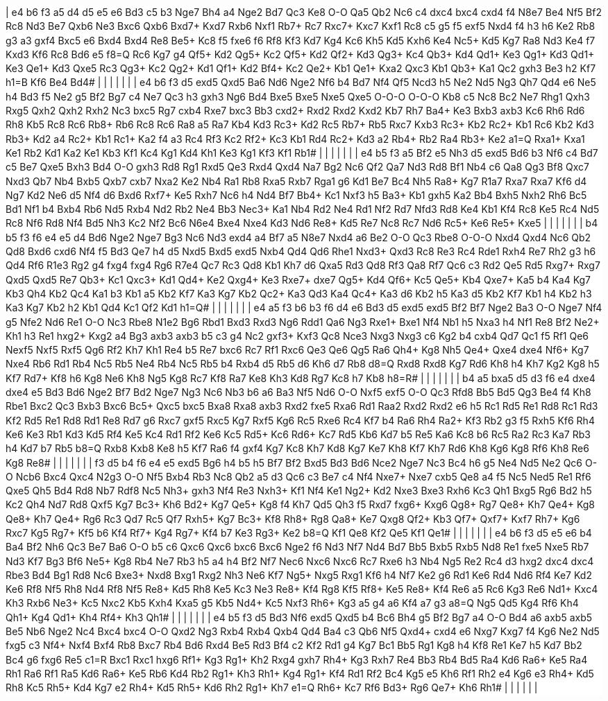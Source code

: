 | e4 b6 f3 a5 d4 d5 e5 e6 Bd3 c5 b3 Nge7 Bh4 a4 Nge2 Bd7 Qc3 Ke8 O-O Qa5 Qb2 Nc6 c4 dxc4 bxc4 cxd4 f4 N8e7 Be4 Nf5 Bf2 Rc8 Nd3 Be7 Qxb6 Ne3 Bxc6 Qxb6 Bxd7+ Kxd7 Rxb6 Nxf1 Rb7+ Rc7 Rxc7+ Kxc7 Kxf1 Rc8 c5 g5 f5 exf5 Nxd4 f4 h3 h6 Ke2 Rb8 g3 a3 gxf4 Bxc5 e6 Bxd4 Bxd4 Re8 Be5+ Kc8 f5 fxe6 f6 Rf8 Kf3 Kd7 Kg4 Kc6 Kh5 Kd5 Kxh6 Ke4 Nc5+ Kd5 Kg7 Ra8 Nd3 Ke4 f7 Kxd3 Kf6 Rc8 Bd6 e5 f8=Q Rc6 Kg7 g4 Qf5+ Kd2 Qg5+ Kc2 Qf5+ Kd2 Qf2+ Kd3 Qg3+ Kc4 Qb3+ Kd4 Qd1+ Ke3 Qg1+ Kd3 Qd1+ Ke3 Qe1+ Kd3 Qxe5 Rc3 Qg3+ Kc2 Qg2+ Kd1 Qf1+ Kd2 Bf4+ Kc2 Qe2+ Kb1 Qe1+ Kxa2 Qxc3 Kb1 Qb3+ Ka1 Qc2 gxh3 Be3 h2 Kf7 h1=B Kf6 Be4 Bd4# |  |  |  |  |  |
| e4 b6 f3 d5 exd5 Qxd5 Ba6 Nd6 Nge2 Nf6 b4 Bd7 Nf4 Qf5 Ncd3 h5 Ne2 Nd5 Ng3 Qh7 Qd4 e6 Ne5 h4 Bd3 f5 Ne2 g5 Bf2 Bg7 c4 Ne7 Qc3 h3 gxh3 Ng6 Bd4 Bxe5 Bxe5 Nxe5 Qxe5 O-O-O O-O-O Kb8 c5 Nc8 Bc2 Ne7 Rhg1 Qxh3 Rxg5 Qxh2 Qxh2 Rxh2 Nc3 bxc5 Rg7 cxb4 Rxe7 bxc3 Bb3 cxd2+ Rxd2 Rxd2 Kxd2 Kb7 Rh7 Ba4+ Ke3 Bxb3 axb3 Kc6 Rh6 Rd6 Rh8 Kb5 Rc8 Rc6 Rb8+ Rb6 Rc8 Rc6 Ra8 a5 Ra7 Kb4 Kd3 Rc3+ Kd2 Rc5 Rb7+ Rb5 Rxc7 Kxb3 Rc3+ Kb2 Rc2+ Kb1 Rc6 Kb2 Kd3 Rb3+ Kd2 a4 Rc2+ Kb1 Rc1+ Ka2 f4 a3 Rc4 Rf3 Kc2 Rf2+ Kc3 Kb1 Rd4 Rc2+ Kd3 a2 Rb4+ Rb2 Ra4 Rb3+ Ke2 a1=Q Rxa1+ Kxa1 Ke1 Rb2 Kd1 Ka2 Ke1 Kb3 Kf1 Kc4 Kg1 Kd4 Kh1 Ke3 Kg1 Kf3 Kf1 Rb1# |  |  |  |  |  |
| e4 b5 f3 a5 Bf2 e5 Nh3 d5 exd5 Bd6 b3 Nf6 c4 Bd7 c5 Be7 Qxe5 Bxh3 Bd4 O-O gxh3 Rd8 Rg1 Rxd5 Qe3 Rxd4 Qxd4 Na7 Bg2 Nc6 Qf2 Qa7 Nd3 Rd8 Bf1 Nb4 c6 Qa8 Qg3 Bf8 Qxc7 Nxd3 Qb7 Nb4 Bxb5 Qxb7 cxb7 Nxa2 Ke2 Nb4 Ra1 Rb8 Rxa5 Rxb7 Rga1 g6 Kd1 Be7 Bc4 Nh5 Ra8+ Kg7 R1a7 Rxa7 Rxa7 Kf6 d4 Ng7 Kd2 Ne6 d5 Nf4 d6 Bxd6 Rxf7+ Ke5 Rxh7 Nc6 h4 Nd4 Bf7 Bb4+ Kc1 Nxf3 h5 Ba3+ Kb1 gxh5 Ka2 Bb4 Bxh5 Nxh2 Rh6 Bc5 Bd1 Nf1 b4 Bxb4 Rb6 Nd5 Rxb4 Nd2 Rb2 Ne4 Bb3 Nec3+ Ka1 Nb4 Rd2 Ne4 Rd1 Nf2 Rd7 Nfd3 Rd8 Ke4 Kb1 Kf4 Rc8 Ke5 Rc4 Nd5 Rc8 Nf6 Rd8 Nf4 Bd5 Nh3 Kc2 Nf2 Bc6 N6e4 Bxe4 Nxe4 Kd3 Nd6 Re8+ Kd5 Re7 Nc8 Rc7 Nd6 Rc5+ Ke6 Re5+ Kxe5 |  |  |  |  |  |
| b4 b5 f3 f6 e4 e5 d4 Bd6 Nge2 Nge7 Bg3 Nc6 Nd3 exd4 a4 Bf7 a5 N8e7 Nxd4 a6 Be2 O-O Qc3 Rbe8 O-O-O Nxd4 Qxd4 Nc6 Qb2 Qd8 Bxd6 cxd6 Nf4 f5 Bd3 Qe7 h4 d5 Nxd5 Bxd5 exd5 Nxb4 Qd4 Qd6 Rhe1 Nxd3+ Qxd3 Rc8 Re3 Rc4 Rde1 Rxh4 Re7 Rh2 g3 h6 Qd4 Rf6 R1e3 Rg2 g4 fxg4 fxg4 Rg6 R7e4 Qc7 Rc3 Qd8 Kb1 Kh7 d6 Qxa5 Rd3 Qd8 Rf3 Qa8 Rf7 Qc6 c3 Rd2 Qe5 Rd5 Rxg7+ Rxg7 Qxd5 Qxd5 Re7 Qb3+ Kc1 Qxc3+ Kd1 Qd4+ Ke2 Qxg4+ Ke3 Rxe7+ dxe7 Qg5+ Kd4 Qf6+ Kc5 Qe5+ Kb4 Qxe7+ Ka5 b4 Ka4 Kg7 Kb3 Qh4 Kb2 Qc4 Ka1 b3 Kb1 a5 Kb2 Kf7 Ka3 Kg7 Kb2 Qc2+ Ka3 Qd3 Ka4 Qc4+ Ka3 d6 Kb2 h5 Ka3 d5 Kb2 Kf7 Kb1 h4 Kb2 h3 Ka3 Kg7 Kb2 h2 Kb1 Qd4 Kc1 Qf2 Kd1 h1=Q# |  |  |  |  |  |
| e4 a5 f3 b6 b3 f6 d4 e6 Bd3 d5 exd5 exd5 Bf2 Bf7 Nge2 Ba3 O-O Nge7 Nf4 g5 Nfe2 Nd6 Re1 O-O Nc3 Rbe8 N1e2 Bg6 Rbd1 Bxd3 Rxd3 Ng6 Rdd1 Qa6 Ng3 Rxe1+ Bxe1 Nf4 Nb1 h5 Nxa3 h4 Nf1 Re8 Bf2 Ne2+ Kh1 h3 Re1 hxg2+ Kxg2 a4 Bg3 axb3 axb3 b5 c3 g4 Nc2 gxf3+ Kxf3 Qc8 Nce3 Nxg3 Nxg3 c6 Kg2 b4 cxb4 Qd7 Qc1 f5 Rf1 Qe6 Nexf5 Nxf5 Rxf5 Qg6 Rf2 Kh7 Kh1 Re4 b5 Re7 bxc6 Rc7 Rf1 Rxc6 Qe3 Qe6 Qg5 Ra6 Qh4+ Kg8 Nh5 Qe4+ Qxe4 dxe4 Nf6+ Kg7 Nxe4 Rb6 Rd1 Rb4 Nc5 Rb5 Ne4 Rb4 Nc5 Rb5 b4 Rxb4 d5 Rb5 d6 Kh6 d7 Rb8 d8=Q Rxd8 Rxd8 Kg7 Rd6 Kh8 h4 Kh7 Kg2 Kg8 h5 Kf7 Rd7+ Kf8 h6 Kg8 Ne6 Kh8 Ng5 Kg8 Rc7 Kf8 Ra7 Ke8 Kh3 Kd8 Rg7 Kc8 h7 Kb8 h8=R# |  |  |  |  |  |
| b4 a5 bxa5 d5 d3 f6 e4 dxe4 dxe4 e5 Bd3 Bd6 Nge2 Bf7 Bd2 Nge7 Ng3 Nc6 Nb3 b6 a6 Ba3 Nf5 Nd6 O-O Nxf5 exf5 O-O Qc3 Rfd8 Bb5 Bd5 Qg3 Be4 f4 Kh8 Rbe1 Bxc2 Qc3 Bxb3 Bxc6 Bc5+ Qxc5 bxc5 Bxa8 Rxa8 axb3 Rxd2 fxe5 Rxa6 Rd1 Raa2 Rxd2 Rxd2 e6 h5 Rc1 Rd5 Re1 Rd8 Rc1 Rd3 Kf2 Rd5 Re1 Rd8 Rd1 Re8 Rd7 g6 Rxc7 gxf5 Rxc5 Kg7 Rxf5 Kg6 Rc5 Rxe6 Rc4 Kf7 b4 Ra6 Rh4 Ra2+ Kf3 Rb2 g3 f5 Rxh5 Kf6 Rh4 Ke6 Ke3 Rb1 Kd3 Kd5 Rf4 Ke5 Kc4 Rd1 Rf2 Ke6 Kc5 Rd5+ Kc6 Rd6+ Kc7 Rd5 Kb6 Kd7 b5 Re5 Ka6 Kc8 b6 Rc5 Ra2 Rc3 Ka7 Rb3 h4 Kd7 b7 Rb5 b8=Q Rxb8 Kxb8 Ke8 h5 Kf7 Ra6 f4 gxf4 Kg7 Kc8 Kh7 Kd8 Kg7 Ke7 Kh8 Kf7 Kh7 Rd6 Kh8 Kg6 Kg8 Rf6 Kh8 Re6 Kg8 Re8# |  |  |  |  |  |
| f3 d5 b4 f6 e4 e5 exd5 Bg6 h4 b5 h5 Bf7 Bf2 Bxd5 Bd3 Bd6 Nce2 Nge7 Nc3 Bc4 h6 g5 Ne4 Nd5 Ne2 Qc6 O-O Ncb6 Bxc4 Qxc4 N2g3 O-O Nf5 Bxb4 Rb3 Nc8 Qb2 a5 d3 Qc6 c3 Be7 c4 Nf4 Nxe7+ Nxe7 cxb5 Qe8 a4 f5 Nc5 Ned5 Re1 Rf6 Qxe5 Qh5 Bd4 Rd8 Nb7 Rdf8 Nc5 Nh3+ gxh3 Nf4 Re3 Nxh3+ Kf1 Nf4 Ke1 Ng2+ Kd2 Nxe3 Bxe3 Rxh6 Kc3 Qh1 Bxg5 Rg6 Bd2 h5 Kc2 Qh4 Nd7 Rd8 Qxf5 Kg7 Bc3+ Kh6 Bd2+ Kg7 Qe5+ Kg8 f4 Kh7 Qd5 Qh3 f5 Rxd7 fxg6+ Kxg6 Qg8+ Rg7 Qe8+ Kh7 Qe4+ Kg8 Qe8+ Kh7 Qe4+ Rg6 Rc3 Qd7 Rc5 Qf7 Rxh5+ Kg7 Bc3+ Kf8 Rh8+ Rg8 Qa8+ Ke7 Qxg8 Qf2+ Kb3 Qf7+ Qxf7+ Kxf7 Rh7+ Kg6 Rxc7 Kg5 Rg7+ Kf5 b6 Kf4 Rf7+ Kg4 Rg7+ Kf4 b7 Ke3 Rg3+ Ke2 b8=Q Kf1 Qe8 Kf2 Qe5 Kf1 Qe1# |  |  |  |  |  |
| e4 b6 f3 d5 e5 e6 b4 Ba4 Bf2 Nh6 Qc3 Be7 Ba6 O-O b5 c6 Qxc6 Qxc6 bxc6 Bxc6 Nge2 f6 Nd3 Nf7 Nd4 Bd7 Bb5 Bxb5 Rxb5 Nd8 Re1 fxe5 Nxe5 Rb7 Nd3 Kf7 Bg3 Bf6 Ne5+ Kg8 Rb4 Ne7 Rb3 h5 a4 h4 Bf2 Nf7 Nec6 Nxc6 Nxc6 Rc7 Rxe6 h3 Nb4 Ng5 Re2 Rc4 d3 hxg2 dxc4 dxc4 Rbe3 Bd4 Bg1 Rd8 Nc6 Bxe3+ Nxd8 Bxg1 Rxg2 Nh3 Ne6 Kf7 Ng5+ Nxg5 Rxg1 Kf6 h4 Nf7 Ke2 g6 Rd1 Ke6 Rd4 Nd6 Rf4 Ke7 Kd2 Ke6 Rf8 Nf5 Rh8 Nd4 Rf8 Nf5 Re8+ Kd5 Rh8 Ke5 Kc3 Ne3 Re8+ Kf4 Rg8 Kf5 Rf8+ Ke5 Re8+ Kf4 Re6 a5 Rc6 Kg3 Re6 Nd1+ Kxc4 Kh3 Rxb6 Ne3+ Kc5 Nxc2 Kb5 Kxh4 Kxa5 g5 Kb5 Nd4+ Kc5 Nxf3 Rh6+ Kg3 a5 g4 a6 Kf4 a7 g3 a8=Q Ng5 Qd5 Kg4 Rf6 Kh4 Qh1+ Kg4 Qd1+ Kh4 Rf4+ Kh3 Qh1# |  |  |  |  |  |
| e4 b5 f3 d5 Bd3 Nf6 exd5 Qxd5 b4 Bc6 Bh4 g5 Bf2 Bg7 a4 O-O Bd4 a6 axb5 axb5 Be5 Nb6 Nge2 Nc4 Bxc4 bxc4 O-O Qxd2 Ng3 Rxb4 Rxb4 Qxb4 Qd4 Ba4 c3 Qb6 Nf5 Qxd4+ cxd4 e6 Nxg7 Kxg7 f4 Kg6 Ne2 Nd5 fxg5 c3 Nf4+ Nxf4 Bxf4 Rb8 Bxc7 Rb4 Bd6 Rxd4 Be5 Rd3 Bf4 c2 Kf2 Rd1 g4 Kg7 Bc1 Bb5 Rg1 Kg8 h4 Kf8 Re1 Ke7 h5 Kd7 Bb2 Bc4 g6 fxg6 Re5 c1=R Bxc1 Rxc1 hxg6 Rf1+ Kg3 Rg1+ Kh2 Rxg4 gxh7 Rh4+ Kg3 Rxh7 Re4 Bb3 Rb4 Bd5 Ra4 Kd6 Ra6+ Ke5 Ra4 Rh1 Ra6 Rf1 Ra5 Kd6 Ra6+ Ke5 Rb6 Kd4 Rb2 Rg1+ Kh3 Rh1+ Kg4 Rg1+ Kf4 Rd1 Rf2 Bc4 Kg5 e5 Kh6 Rf1 Rh2 e4 Kg6 e3 Rh4+ Kd5 Rh8 Kc5 Rh5+ Kd4 Kg7 e2 Rh4+ Kd5 Rh5+ Kd6 Rh2 Rg1+ Kh7 e1=Q Rh6+ Kc7 Rf6 Bd3+ Rg6 Qe7+ Kh6 Rh1# |  |  |  |  |  |